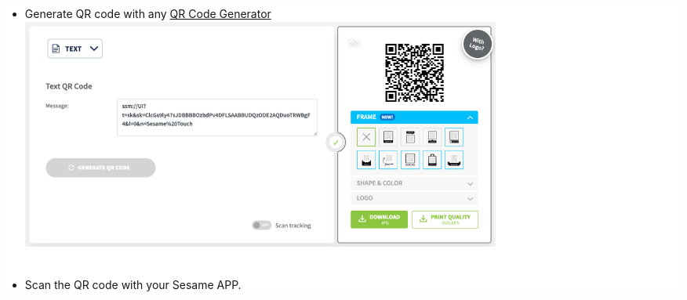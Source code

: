 - Generate QR code with any [QR Code Generator](https://www.qr-code-generator.com/solutions/text-qr-code/) <br>
<img src="docs/Images/QR Code Generator.png" width="600" /><br> <br>

- Scan the QR code with your Sesame APP.<br>